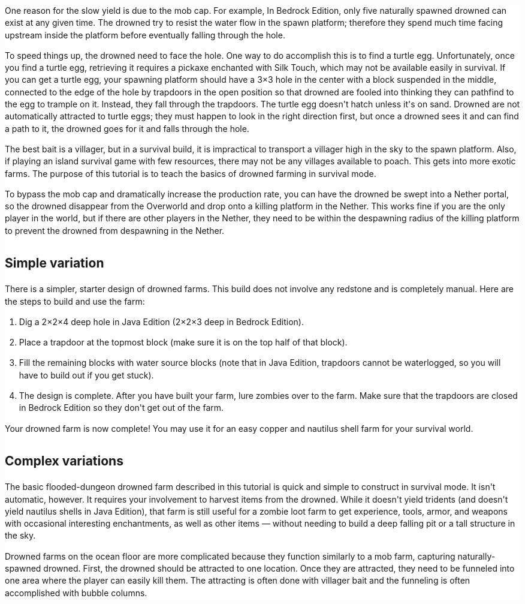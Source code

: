 One reason for the slow yield is due to the mob cap. For example, In Bedrock Edition, only five naturally spawned drowned can exist at any given time. The drowned try to resist the water flow in the spawn platform; therefore they spend much time facing upstream inside the platform before eventually falling through the hole.

To speed things up, the drowned need to face the hole. One way to do accomplish this is to find a turtle egg. Unfortunately, once you find a turtle egg, retrieving it requires a pickaxe enchanted with Silk Touch, which may not be available easily in survival. If you can get a turtle egg, your spawning platform should have a 3×3 hole in the center with a block suspended in the middle, connected to the edge of the hole by trapdoors in the open position so that drowned are fooled into thinking they can pathfind to the egg to trample on it. Instead, they fall through the trapdoors. The turtle egg doesn't hatch unless it's on sand. Drowned are not automatically attracted to turtle eggs; they must happen to look in the right direction first, but once a drowned sees it and can find a path to it, the drowned goes for it and falls through the hole.

The best bait is a villager, but in a survival build, it is impractical to transport a villager high in the sky to the spawn platform. Also, if playing an island survival game with few resources, there may not be any villages available to poach. This gets into more exotic farms. The purpose of this tutorial is to teach the basics of drowned farming in survival mode.

To bypass the mob cap and dramatically increase the production rate, you can have the drowned be swept into a Nether portal, so the drowned disappear from the Overworld and drop onto a killing platform in the Nether. This works fine if you are the only player in the world, but if there are other players in the Nether, they need to be within the despawning radius of the killing platform to prevent the drowned from despawning in the Nether.

## Simple variation
There is a simpler, starter design of drowned farms. This build does not involve any redstone and is completely manual. Here are the steps to build and use the farm:

1. Dig a 2×2×4 deep hole in Java Edition (2×2×3 deep in Bedrock Edition).

2. Place a trapdoor at the topmost block (make sure it is on the top half of that block).

3. Fill the remaining blocks with water source blocks (note that in Java Edition, trapdoors cannot be waterlogged, so you will have to build out if you get stuck).

4. The design is complete. After you have built your farm, lure zombies over to the farm. Make sure that the trapdoors are closed in Bedrock Edition so they don't get out of the farm.

Your drowned farm is now complete! You may use it for an easy copper and nautilus shell farm for your survival world.

## Complex variations
The basic flooded-dungeon drowned farm described in this tutorial is quick and simple to construct in survival mode. It isn't automatic, however. It requires your involvement to harvest items from the drowned. While it doesn't yield tridents (and doesn't yield nautilus shells in Java Edition), that farm is still useful for a zombie loot farm to get experience, tools, armor, and weapons with occasional interesting enchantments, as well as other items — without needing to build a deep falling pit or a tall structure in the sky.

Drowned farms on the ocean floor are more complicated because they function similarly to a mob farm, capturing naturally-spawned drowned. First, the drowned should be attracted to one location. Once they are attracted, they need to be funneled into one area where the player can easily kill them. The attracting is often done with villager bait and the funneling is often accomplished with bubble columns.
